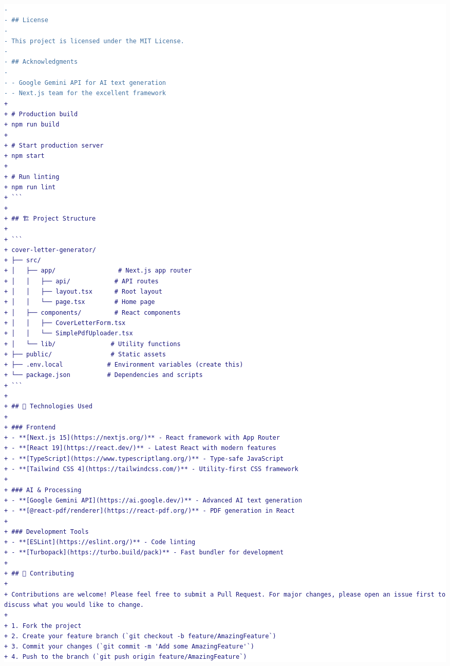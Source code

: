```diff
- 
- ## License
- 
- This project is licensed under the MIT License.
- 
- ## Acknowledgments
- 
- - Google Gemini API for AI text generation
- - Next.js team for the excellent framework
+ 
+ # Production build
+ npm run build
+ 
+ # Start production server
+ npm start
+ 
+ # Run linting
+ npm run lint
+ ```
+ 
+ ## 🏗️ Project Structure
+ 
+ ```
+ cover-letter-generator/
+ ├── src/
+ │   ├── app/                 # Next.js app router
+ │   │   ├── api/            # API routes
+ │   │   ├── layout.tsx      # Root layout
+ │   │   └── page.tsx        # Home page
+ │   ├── components/         # React components
+ │   │   ├── CoverLetterForm.tsx
+ │   │   └── SimplePdfUploader.tsx
+ │   └── lib/               # Utility functions
+ ├── public/                # Static assets
+ ├── .env.local            # Environment variables (create this)
+ └── package.json          # Dependencies and scripts
+ ```
+ 
+ ## 🧰 Technologies Used
+ 
+ ### Frontend
+ - **[Next.js 15](https://nextjs.org/)** - React framework with App Router
+ - **[React 19](https://react.dev/)** - Latest React with modern features
+ - **[TypeScript](https://www.typescriptlang.org/)** - Type-safe JavaScript
+ - **[Tailwind CSS 4](https://tailwindcss.com/)** - Utility-first CSS framework
+ 
+ ### AI & Processing
+ - **[Google Gemini API](https://ai.google.dev/)** - Advanced AI text generation
+ - **[@react-pdf/renderer](https://react-pdf.org/)** - PDF generation in React
+ 
+ ### Development Tools
+ - **[ESLint](https://eslint.org/)** - Code linting
+ - **[Turbopack](https://turbo.build/pack)** - Fast bundler for development
+ 
+ ## 🤝 Contributing
+ 
+ Contributions are welcome! Please feel free to submit a Pull Request. For major changes, please open an issue first to discuss what you would like to change.
+ 
+ 1. Fork the project
+ 2. Create your feature branch (`git checkout -b feature/AmazingFeature`)
+ 3. Commit your changes (`git commit -m 'Add some AmazingFeature'`)
+ 4. Push to the branch (`git push origin feature/AmazingFeature`)
```